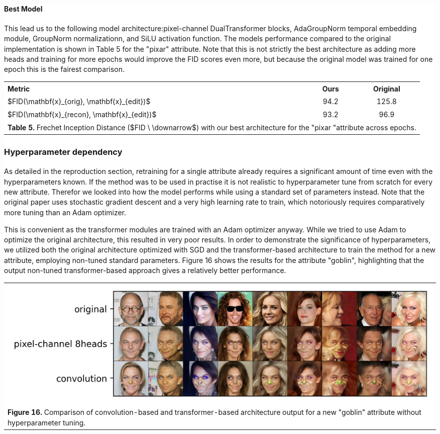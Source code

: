 #### Best Model
This lead us to the following model architecture:pixel-channel DualTransformer blocks, AdaGroupNorm temporal embedding module, GroupNorm normalizationn, and SiLU activation function. The models performance compared to the original implementation is shown in Table 5 for the "pixar" attribute. Note that this is not strictly the best architecture as adding more heads and training for more epochs would improve the FID scores even more, but because the original model was trained for one epoch this is the fairest comparison.

<table align="center">
	<tr align="center">
		<th align="left">Metric</th>
		<th>Ours</th>
		<th>Original</th>
	</tr>
	<tr align="center">
		<td align="left">$FID(\mathbf{x}_{orig}, \mathbf{x}_{edit})$</td>
		<td>94.2</td>
		<td>125.8</td>
	</tr>
	<tr align="center">
		<td align="left">$FID(\mathbf{x}_{recon}, \mathbf{x}_{edit})$</td>
		<td>93.2</td>
		<td>96.9</td>
	</tr>
	<tr align="left">
		<td colspan=3><b>Table 5.</b> Frechet Inception Distance ($FID \ \downarrow$) with our best architecture for the "pixar "attribute across epochs.</td>
	</tr>
</table>

### Hyperparameter dependency
As detailed in the reproduction section, retraining for a single attribute already requires a significant amount of time even with the hyperparameters known. If the method was to be used in practise it is not realistic to hyperparameter tune from scratch for every new attribute. Therefor we looked into how the model performs while using a standard set of parameters instead. Note that the original paper uses stochastic gradient descent and a very high learning rate to train, which notoriously requires comparatively more tuning than an Adam optimizer. 

This is convenient as the transformer modules are trained with an Adam optimizer anyway. While we tried to use Adam to optimize the original architecture, this resulted in very poor results. In order to demonstrate the significance of hyperparameters, we utilized both the original architecture optimized with SGD and the transformer-based architecture to train the method for a new attribute, employing non-tuned standard parameters. Figure 16 shows the results for the attribute "goblin", highlighting that the output non-tuned transformer-based approach gives a relatively better performance.

<table align="center">
  <tr align="center">
      <th><img src="figures/ablation/goblin_comparison.png"></th>
  </tr>
  <tr align="left">
    <td colspan=2><b>Figure 16.</b> Comparison of convolution-based and transformer-based architecture output for a new "goblin" attribute without hyperparameter tuning.</td>